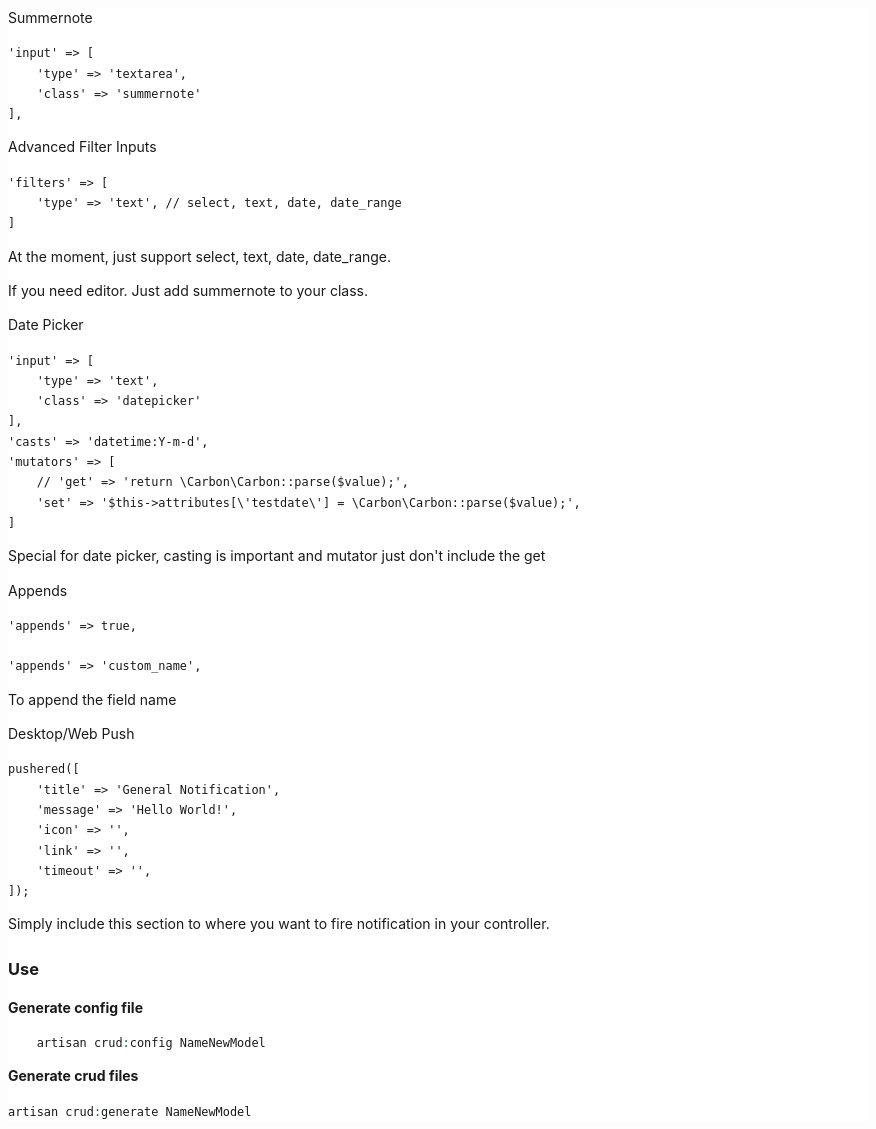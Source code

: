 Summernote

    'input' => [
        'type' => 'textarea',
        'class' => 'summernote'
    ],

Advanced Filter Inputs

    'filters' => [
        'type' => 'text', // select, text, date, date_range
    ]

At the moment, just support select, text, date, date_range.

If you need editor. Just add summernote to your class.

Date Picker

    'input' => [
        'type' => 'text',
        'class' => 'datepicker'
    ],
    'casts' => 'datetime:Y-m-d',
    'mutators' => [
        // 'get' => 'return \Carbon\Carbon::parse($value);',
        'set' => '$this->attributes[\'testdate\'] = \Carbon\Carbon::parse($value);',
    ]

Special for date picker, casting is important and mutator just don't include the get

Appends

    'appends' => true,

    'appends' => 'custom_name',

To append the field name

Desktop/Web Push
    
    pushered([
        'title' => 'General Notification', 
        'message' => 'Hello World!',
        'icon' => '',
        'link' => '',
        'timeout' => '',
    ]);

Simply include this section to where you want to fire notification in your controller.

### Use
**Generate config file**
```php
    artisan crud:config NameNewModel
```

**Generate crud files**
```php
artisan crud:generate NameNewModel
```
